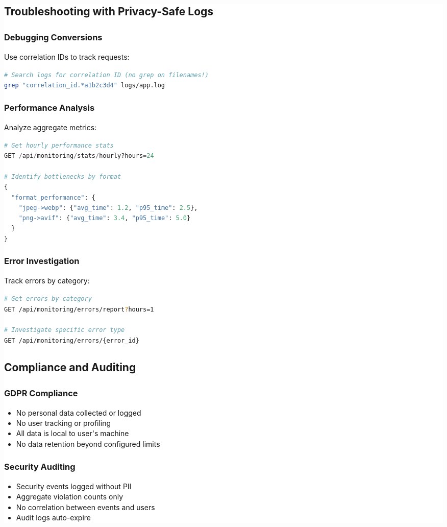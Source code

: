 ## Troubleshooting with Privacy-Safe Logs

### Debugging Conversions

Use correlation IDs to track requests:
```bash
# Search logs for correlation ID (no grep on filenames!)
grep "correlation_id.*a1b2c3d4" logs/app.log
```

### Performance Analysis

Analyze aggregate metrics:
```python
# Get hourly performance stats
GET /api/monitoring/stats/hourly?hours=24

# Identify bottlenecks by format
{
  "format_performance": {
    "jpeg->webp": {"avg_time": 1.2, "p95_time": 2.5},
    "png->avif": {"avg_time": 3.4, "p95_time": 5.0}
  }
}
```

### Error Investigation

Track errors by category:
```bash
# Get errors by category
GET /api/monitoring/errors/report?hours=1

# Investigate specific error type
GET /api/monitoring/errors/{error_id}
```

## Compliance and Auditing

### GDPR Compliance

- No personal data collected or logged
- No user tracking or profiling
- All data is local to user's machine
- No data retention beyond configured limits

### Security Auditing

- Security events logged without PII
- Aggregate violation counts only
- No correlation between events and users
- Audit logs auto-expire
